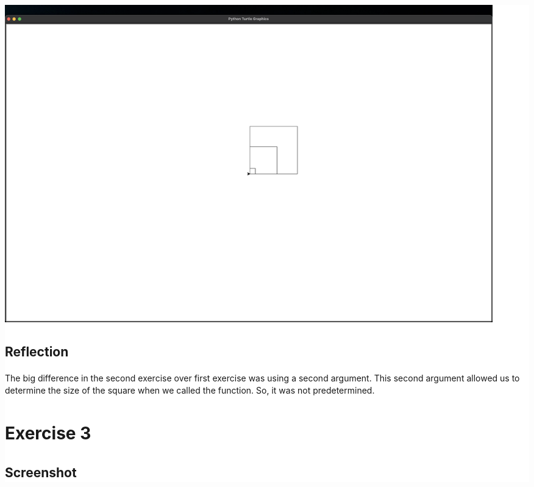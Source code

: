 <img src="Exercise2.png" width="800">

## Reflection
The big difference in the second exercise over first exercise was using a second argument. This second argument allowed us to determine the size of the square when we called the function. So, it was not predetermined.

# Exercise 3
## Screenshot
